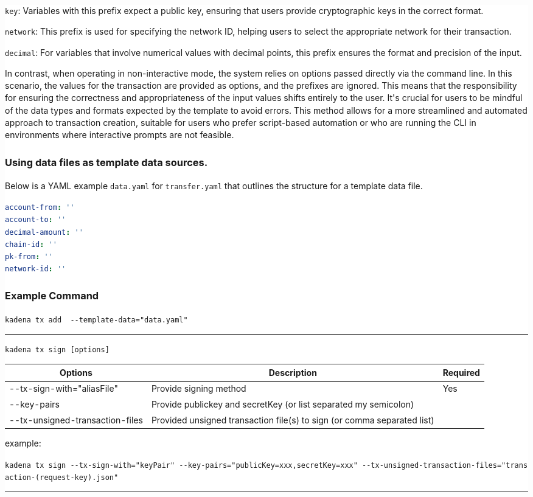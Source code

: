 `key`: Variables with this prefix expect a public key, ensuring that users
provide cryptographic keys in the correct format.

`network`: This prefix is used for specifying the network ID, helping users to
select the appropriate network for their transaction.

`decimal`: For variables that involve numerical values with decimal points, this
prefix ensures the format and precision of the input.

In contrast, when operating in non-interactive mode, the system relies on
options passed directly via the command line. In this scenario, the values for
the transaction are provided as options, and the prefixes are ignored. This
means that the responsibility for ensuring the correctness and appropriateness
of the input values shifts entirely to the user. It's crucial for users to be
mindful of the data types and formats expected by the template to avoid errors.
This method allows for a more streamlined and automated approach to transaction
creation, suitable for users who prefer script-based automation or who are
running the CLI in environments where interactive prompts are not feasible.

### Using data files as template data sources.

Below is a YAML example `data.yaml` for `transfer.yaml` that outlines the
structure for a template data file.

```yaml
account-from: ''
account-to: ''
decimal-amount: ''
chain-id: ''
pk-from: ''
network-id: ''
```

### Example Command

```
kadena tx add  --template-data="data.yaml"
```

---

```
kadena tx sign [options]
```

| **Options**                     | **Description**                                                         | **Required** |
| ------------------------------- | ----------------------------------------------------------------------- | ------------ |
| --tx-sign-with="aliasFile"      | Provide signing method                                                  | Yes          |
| --key-pairs                     | Provide publickey and secretKey (or list separated my semicolon)        |              |
| --tx-unsigned-transaction-files | Provided unsigned transaction file(s) to sign (or comma separated list) |              |

example:

```
kadena tx sign --tx-sign-with="keyPair" --key-pairs="publicKey=xxx,secretKey=xxx" --tx-unsigned-transaction-files="transaction-(request-key).json"
```

---


[1]: #kadena/kadena-cli
[2]: #kadena-cli
[3]: #installation-from-npm
[4]: #list-of-commands
[5]: #list-of-root-commands-and-flags
[6]: #command-specific-help
[7]: #subjects
[8]: #kadena-config
[9]: #kadena-network
[10]: #kadena-wallet
[11]: #kadena-key
[12]: #kadena-account
[13]: #kadena-tx
[14]: #kadena-dapp
[15]: #supported-templates
[16]: #funding-an-account-on-testnet
[18]: https://nextjs.org/
[19]: https://vuejs.org/
[20]: https://angular.io/